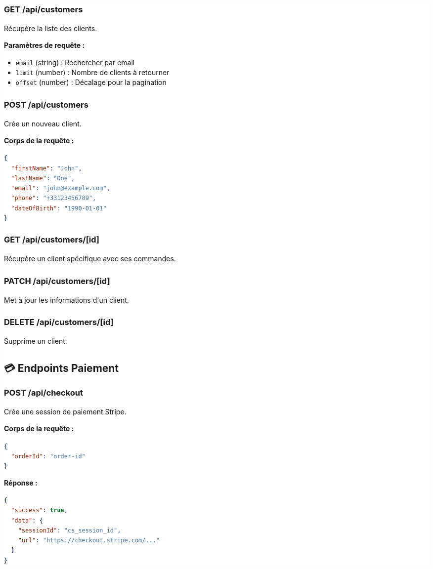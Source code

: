 ### GET /api/customers
Récupère la liste des clients.

**Paramètres de requête :**
- `email` (string) : Rechercher par email
- `limit` (number) : Nombre de clients à retourner
- `offset` (number) : Décalage pour la pagination

### POST /api/customers
Crée un nouveau client.

**Corps de la requête :**
```json
{
  "firstName": "John",
  "lastName": "Doe",
  "email": "john@example.com",
  "phone": "+33123456789",
  "dateOfBirth": "1990-01-01"
}
```

### GET /api/customers/[id]
Récupère un client spécifique avec ses commandes.

### PATCH /api/customers/[id]
Met à jour les informations d'un client.

### DELETE /api/customers/[id]
Supprime un client.

## 💳 Endpoints Paiement

### POST /api/checkout
Crée une session de paiement Stripe.

**Corps de la requête :**
```json
{
  "orderId": "order-id"
}
```

**Réponse :**
```json
{
  "success": true,
  "data": {
    "sessionId": "cs_session_id",
    "url": "https://checkout.stripe.com/..."
  }
}
```

